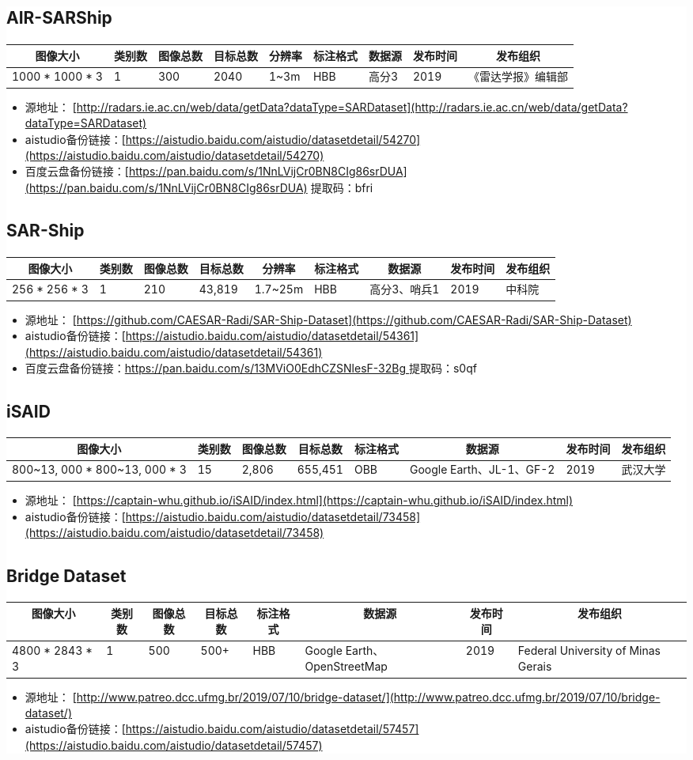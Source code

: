 ## AIR-SARShip


| 图像大小        | 类别数 | 图像总数 | 目标总数 | 分辨率 | 标注格式 | 数据源 | 发布时间 | 发布组织           |
| ----------------- | -------- | ---------- | ---------- | -------- | ---------- | -------- | ---------- | -------------------- |
| 1000 * 1000 * 3 | 1      | 300      | 2040     | 1~3m   | HBB      | 高分3  | 2019     | 《雷达学报》编辑部 |

* 源地址：			[http://radars.ie.ac.cn/web/data/getData?dataType=SARDataset](http://radars.ie.ac.cn/web/data/getData?dataType=SARDataset)
* aistudio备份链接：[https://aistudio.baidu.com/aistudio/datasetdetail/54270](https://aistudio.baidu.com/aistudio/datasetdetail/54270)
* 百度云盘备份链接：[https://pan.baidu.com/s/1NnLVijCr0BN8CIg86srDUA](https://pan.baidu.com/s/1NnLVijCr0BN8CIg86srDUA) 提取码：bfri

## SAR-Ship


| 图像大小      | 类别数 | 图像总数 | 目标总数 | 分辨率  | 标注格式 | 数据源       | 发布时间 | 发布组织 |
| --------------- | -------- | ---------- | ---------- | --------- | ---------- | -------------- | ---------- | ---------- |
| 256 * 256 * 3 | 1      | 210      | 43,819   | 1.7~25m | HBB      | 高分3、哨兵1 | 2019     | 中科院   |

* 源地址：			[https://github.com/CAESAR-Radi/SAR-Ship-Dataset](https://github.com/CAESAR-Radi/SAR-Ship-Dataset)
* aistudio备份链接：[https://aistudio.baidu.com/aistudio/datasetdetail/54361](https://aistudio.baidu.com/aistudio/datasetdetail/54361)
* 百度云盘备份链接：[https://pan.baidu.com/s/13MViO0EdhCZSNlesF-32Bg ](https://pan.baidu.com/s/13MViO0EdhCZSNlesF-32Bg ) 提取码：s0qf

## iSAID


| 图像大小                      | 类别数 | 图像总数 | 目标总数 | 标注格式 | 数据源                   | 发布时间 | 发布组织 |
| ------------------------------- | -------- | ---------- | ---------- | ---------- | -------------------------- | ---------- | ---------- |
| 800~13, 000 * 800~13, 000 * 3 | 15     | 2,806    | 655,451  | OBB      | Google Earth、JL-1、GF-2 | 2019     | 武汉大学 |

* 源地址：			[https://captain-whu.github.io/iSAID/index.html](https://captain-whu.github.io/iSAID/index.html)
* aistudio备份链接：[https://aistudio.baidu.com/aistudio/datasetdetail/73458](https://aistudio.baidu.com/aistudio/datasetdetail/73458)

## Bridge Dataset


| 图像大小        | 类别数 | 图像总数 | 目标总数 | 标注格式 | 数据源                       | 发布时间 | 发布组织                           |
| ----------------- | -------- | ---------- | ---------- | ---------- | ------------------------------ | ---------- | ------------------------------------ |
| 4800 * 2843 * 3 | 1      | 500      | 500+     | HBB      | Google Earth、 OpenStreetMap | 2019     | Federal University of Minas Gerais |

* 源地址：			[http://www.patreo.dcc.ufmg.br/2019/07/10/bridge-dataset/](http://www.patreo.dcc.ufmg.br/2019/07/10/bridge-dataset/)
* aistudio备份链接：[https://aistudio.baidu.com/aistudio/datasetdetail/57457](https://aistudio.baidu.com/aistudio/datasetdetail/57457)
